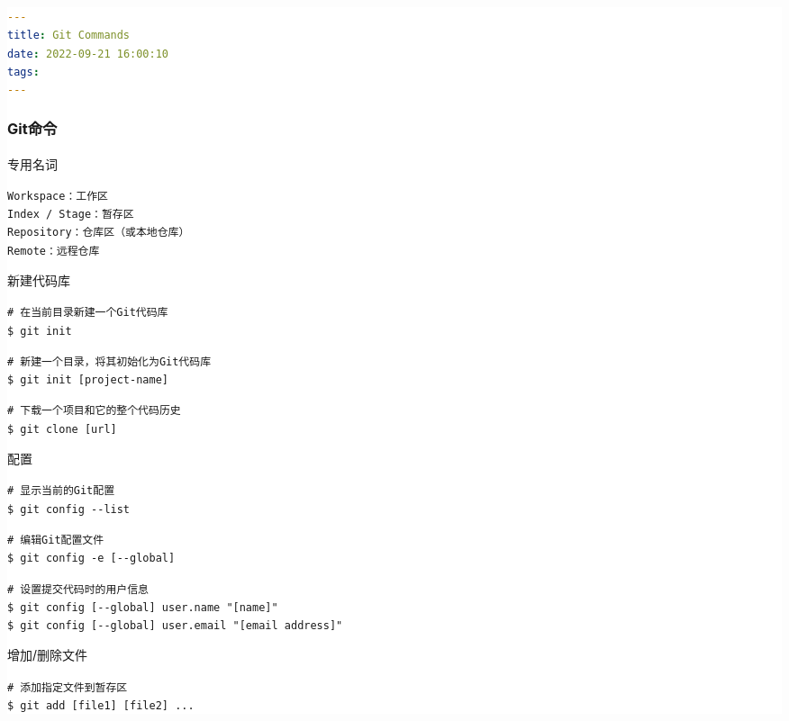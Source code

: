 ```yaml
---
title: Git Commands
date: 2022-09-21 16:00:10
tags:
---
```


### Git命令

专用名词
```
Workspace：工作区
Index / Stage：暂存区
Repository：仓库区（或本地仓库）
Remote：远程仓库
```

新建代码库

```git
# 在当前目录新建一个Git代码库
$ git init
```

```git
# 新建一个目录，将其初始化为Git代码库
$ git init [project-name]
```

```git
# 下载一个项目和它的整个代码历史
$ git clone [url]
```

配置

```git
# 显示当前的Git配置
$ git config --list
```

```git
# 编辑Git配置文件
$ git config -e [--global]
```

```git
# 设置提交代码时的用户信息
$ git config [--global] user.name "[name]"
$ git config [--global] user.email "[email address]"
```

增加/删除文件

```git
# 添加指定文件到暂存区
$ git add [file1] [file2] ...
```
